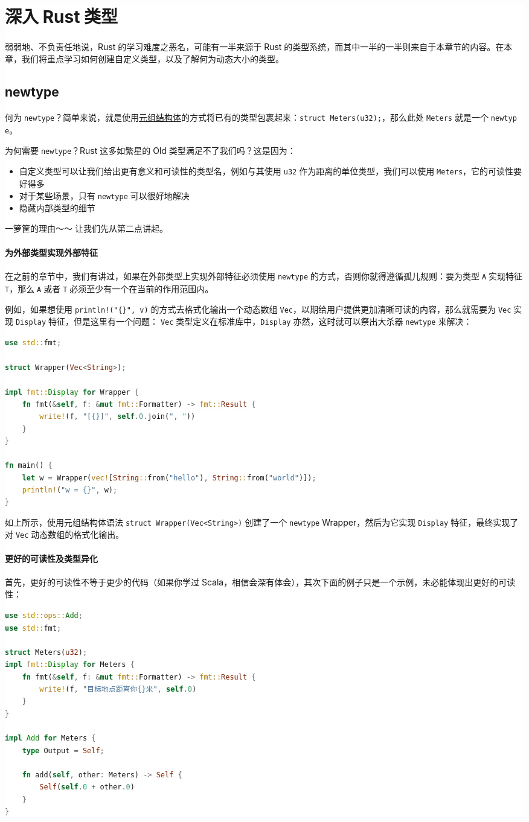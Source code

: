 # 深入 Rust 类型

弱弱地、不负责任地说，Rust 的学习难度之恶名，可能有一半来源于 Rust 的类型系统，而其中一半的一半则来自于本章节的内容。在本章，我们将重点学习如何创建自定义类型，以及了解何为动态大小的类型。

## newtype

何为 `newtype`？简单来说，就是使用[元组结构体](https://course.rs/basic/compound-type/struct.html#元组结构体tuple-struct)的方式将已有的类型包裹起来：`struct Meters(u32);`，那么此处 `Meters` 就是一个 `newtype`。

为何需要 `newtype`？Rust 这多如繁星的 Old 类型满足不了我们吗？这是因为：

- 自定义类型可以让我们给出更有意义和可读性的类型名，例如与其使用 `u32` 作为距离的单位类型，我们可以使用 `Meters`，它的可读性要好得多
- 对于某些场景，只有 `newtype` 可以很好地解决
- 隐藏内部类型的细节

一箩筐的理由～～ 让我们先从第二点讲起。

#### 为外部类型实现外部特征

在之前的章节中，我们有讲过，如果在外部类型上实现外部特征必须使用 `newtype` 的方式，否则你就得遵循孤儿规则：要为类型 `A` 实现特征 `T`，那么 `A` 或者 `T` 必须至少有一个在当前的作用范围内。

例如，如果想使用 `println!("{}", v)` 的方式去格式化输出一个动态数组 `Vec`，以期给用户提供更加清晰可读的内容，那么就需要为 `Vec` 实现 `Display` 特征，但是这里有一个问题： `Vec` 类型定义在标准库中，`Display` 亦然，这时就可以祭出大杀器 `newtype` 来解决：

```rust
use std::fmt;

struct Wrapper(Vec<String>);

impl fmt::Display for Wrapper {
    fn fmt(&self, f: &mut fmt::Formatter) -> fmt::Result {
        write!(f, "[{}]", self.0.join(", "))
    }
}

fn main() {
    let w = Wrapper(vec![String::from("hello"), String::from("world")]);
    println!("w = {}", w);
}
```

如上所示，使用元组结构体语法 `struct Wrapper(Vec<String>)` 创建了一个 `newtype` Wrapper，然后为它实现 `Display` 特征，最终实现了对 `Vec` 动态数组的格式化输出。

#### 更好的可读性及类型异化

首先，更好的可读性不等于更少的代码（如果你学过 Scala，相信会深有体会），其次下面的例子只是一个示例，未必能体现出更好的可读性：

```rust
use std::ops::Add;
use std::fmt;

struct Meters(u32);
impl fmt::Display for Meters {
    fn fmt(&self, f: &mut fmt::Formatter) -> fmt::Result {
        write!(f, "目标地点距离你{}米", self.0)
    }
}

impl Add for Meters {
    type Output = Self;

    fn add(self, other: Meters) -> Self {
        Self(self.0 + other.0)
    }
}
```